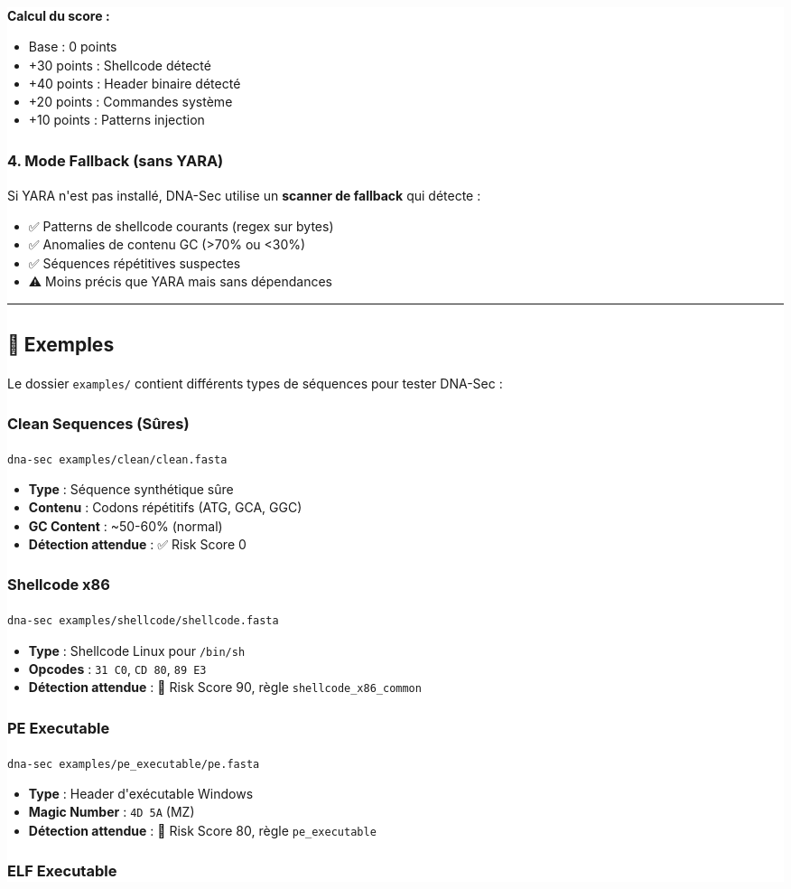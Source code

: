 **Calcul du score :**

- Base : 0 points
- +30 points : Shellcode détecté
- +40 points : Header binaire détecté
- +20 points : Commandes système
- +10 points : Patterns injection

### 4. Mode Fallback (sans YARA)

Si YARA n'est pas installé, DNA-Sec utilise un **scanner de fallback** qui détecte :

- ✅ Patterns de shellcode courants (regex sur bytes)
- ✅ Anomalies de contenu GC (>70% ou <30%)
- ✅ Séquences répétitives suspectes
- ⚠️ Moins précis que YARA mais sans dépendances

---

## 📁 Exemples

Le dossier `examples/` contient différents types de séquences pour tester DNA-Sec :

### Clean Sequences (Sûres)

```bash
dna-sec examples/clean/clean.fasta
```

- **Type** : Séquence synthétique sûre
- **Contenu** : Codons répétitifs (ATG, GCA, GGC)
- **GC Content** : ~50-60% (normal)
- **Détection attendue** : ✅ Risk Score 0

### Shellcode x86

```bash
dna-sec examples/shellcode/shellcode.fasta
```

- **Type** : Shellcode Linux pour `/bin/sh`
- **Opcodes** : `31 C0`, `CD 80`, `89 E3`
- **Détection attendue** : 🔴 Risk Score 90, règle `shellcode_x86_common`

### PE Executable

```bash
dna-sec examples/pe_executable/pe.fasta
```

- **Type** : Header d'exécutable Windows
- **Magic Number** : `4D 5A` (MZ)
- **Détection attendue** : 🔴 Risk Score 80, règle `pe_executable`

### ELF Executable
